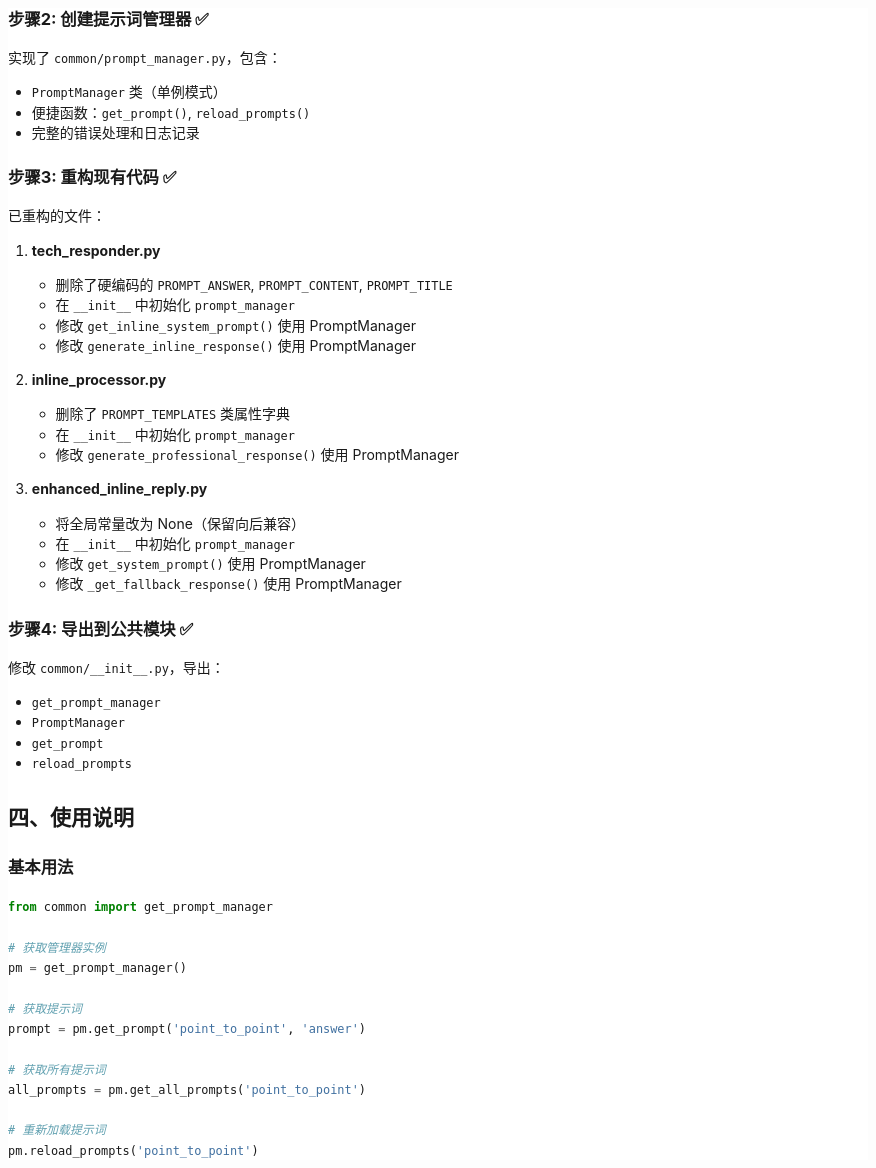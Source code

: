 ### 步骤2: 创建提示词管理器 ✅

实现了 `common/prompt_manager.py`，包含：
- `PromptManager` 类（单例模式）
- 便捷函数：`get_prompt()`, `reload_prompts()`
- 完整的错误处理和日志记录

### 步骤3: 重构现有代码 ✅

已重构的文件：
1. **tech_responder.py**
   - 删除了硬编码的 `PROMPT_ANSWER`, `PROMPT_CONTENT`, `PROMPT_TITLE`
   - 在 `__init__` 中初始化 `prompt_manager`
   - 修改 `get_inline_system_prompt()` 使用 PromptManager
   - 修改 `generate_inline_response()` 使用 PromptManager

2. **inline_processor.py**
   - 删除了 `PROMPT_TEMPLATES` 类属性字典
   - 在 `__init__` 中初始化 `prompt_manager`
   - 修改 `generate_professional_response()` 使用 PromptManager

3. **enhanced_inline_reply.py**
   - 将全局常量改为 None（保留向后兼容）
   - 在 `__init__` 中初始化 `prompt_manager`
   - 修改 `get_system_prompt()` 使用 PromptManager
   - 修改 `_get_fallback_response()` 使用 PromptManager

### 步骤4: 导出到公共模块 ✅

修改 `common/__init__.py`，导出：
- `get_prompt_manager`
- `PromptManager`
- `get_prompt`
- `reload_prompts`

## 四、使用说明

### 基本用法

```python
from common import get_prompt_manager

# 获取管理器实例
pm = get_prompt_manager()

# 获取提示词
prompt = pm.get_prompt('point_to_point', 'answer')

# 获取所有提示词
all_prompts = pm.get_all_prompts('point_to_point')

# 重新加载提示词
pm.reload_prompts('point_to_point')
```
